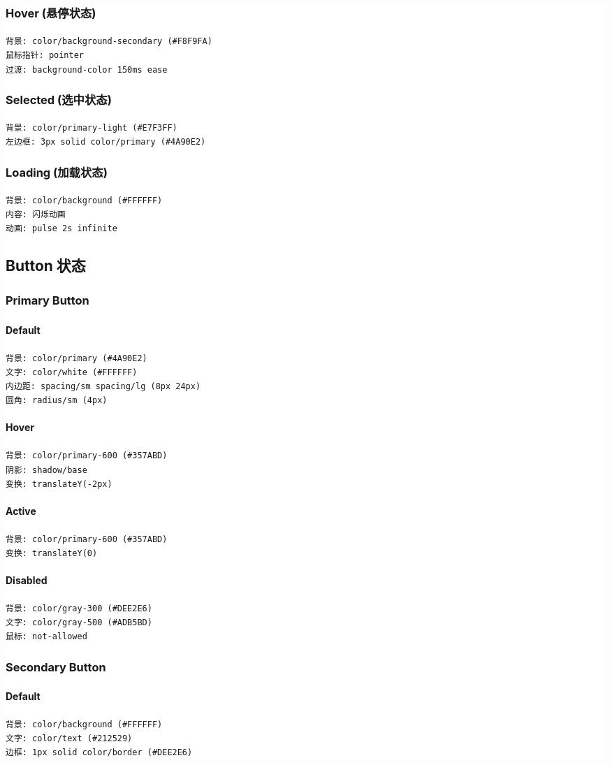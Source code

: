 ### Hover (悬停状态)
```
背景: color/background-secondary (#F8F9FA)
鼠标指针: pointer
过渡: background-color 150ms ease
```

### Selected (选中状态)
```
背景: color/primary-light (#E7F3FF)
左边框: 3px solid color/primary (#4A90E2)
```

### Loading (加载状态)
```
背景: color/background (#FFFFFF)
内容: 闪烁动画
动画: pulse 2s infinite
```

## Button 状态

### Primary Button
#### Default
```
背景: color/primary (#4A90E2)
文字: color/white (#FFFFFF)
内边距: spacing/sm spacing/lg (8px 24px)
圆角: radius/sm (4px)
```

#### Hover
```
背景: color/primary-600 (#357ABD)
阴影: shadow/base
变换: translateY(-2px)
```

#### Active
```
背景: color/primary-600 (#357ABD)
变换: translateY(0)
```

#### Disabled
```
背景: color/gray-300 (#DEE2E6)
文字: color/gray-500 (#ADB5BD)
鼠标: not-allowed
```

### Secondary Button
#### Default
```
背景: color/background (#FFFFFF)
文字: color/text (#212529)
边框: 1px solid color/border (#DEE2E6)
```
